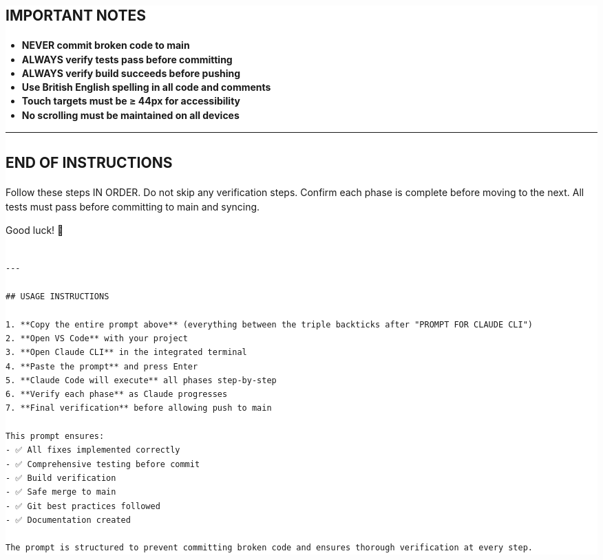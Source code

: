 
## IMPORTANT NOTES

- **NEVER commit broken code to main**
- **ALWAYS verify tests pass before committing**
- **ALWAYS verify build succeeds before pushing**
- **Use British English spelling in all code and comments**
- **Touch targets must be ≥ 44px for accessibility**
- **No scrolling must be maintained on all devices**

---

## END OF INSTRUCTIONS

Follow these steps IN ORDER. Do not skip any verification steps. Confirm each phase is complete before moving to the next. All tests must pass before committing to main and syncing.

Good luck! 🎯
```

---

## USAGE INSTRUCTIONS

1. **Copy the entire prompt above** (everything between the triple backticks after "PROMPT FOR CLAUDE CLI")
2. **Open VS Code** with your project
3. **Open Claude CLI** in the integrated terminal
4. **Paste the prompt** and press Enter
5. **Claude Code will execute** all phases step-by-step
6. **Verify each phase** as Claude progresses
7. **Final verification** before allowing push to main

This prompt ensures:
- ✅ All fixes implemented correctly
- ✅ Comprehensive testing before commit
- ✅ Build verification
- ✅ Safe merge to main
- ✅ Git best practices followed
- ✅ Documentation created

The prompt is structured to prevent committing broken code and ensures thorough verification at every step.